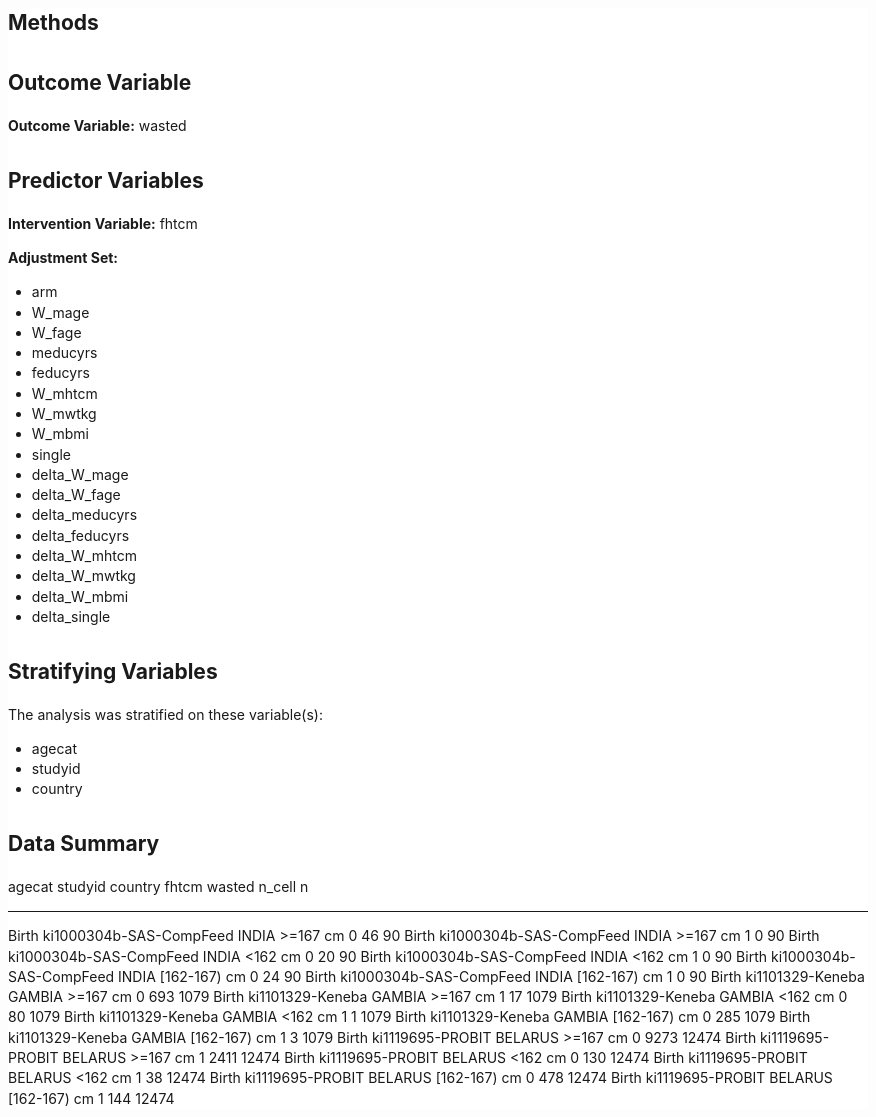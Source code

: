 





## Methods
## Outcome Variable

**Outcome Variable:** wasted

## Predictor Variables

**Intervention Variable:** fhtcm

**Adjustment Set:**

* arm
* W_mage
* W_fage
* meducyrs
* feducyrs
* W_mhtcm
* W_mwtkg
* W_mbmi
* single
* delta_W_mage
* delta_W_fage
* delta_meducyrs
* delta_feducyrs
* delta_W_mhtcm
* delta_W_mwtkg
* delta_W_mbmi
* delta_single

## Stratifying Variables

The analysis was stratified on these variable(s):

* agecat
* studyid
* country

## Data Summary

agecat      studyid                    country     fhtcm           wasted   n_cell       n
----------  -------------------------  ----------  -------------  -------  -------  ------
Birth       ki1000304b-SAS-CompFeed    INDIA       >=167 cm             0       46      90
Birth       ki1000304b-SAS-CompFeed    INDIA       >=167 cm             1        0      90
Birth       ki1000304b-SAS-CompFeed    INDIA       <162 cm              0       20      90
Birth       ki1000304b-SAS-CompFeed    INDIA       <162 cm              1        0      90
Birth       ki1000304b-SAS-CompFeed    INDIA       [162-167) cm         0       24      90
Birth       ki1000304b-SAS-CompFeed    INDIA       [162-167) cm         1        0      90
Birth       ki1101329-Keneba           GAMBIA      >=167 cm             0      693    1079
Birth       ki1101329-Keneba           GAMBIA      >=167 cm             1       17    1079
Birth       ki1101329-Keneba           GAMBIA      <162 cm              0       80    1079
Birth       ki1101329-Keneba           GAMBIA      <162 cm              1        1    1079
Birth       ki1101329-Keneba           GAMBIA      [162-167) cm         0      285    1079
Birth       ki1101329-Keneba           GAMBIA      [162-167) cm         1        3    1079
Birth       ki1119695-PROBIT           BELARUS     >=167 cm             0     9273   12474
Birth       ki1119695-PROBIT           BELARUS     >=167 cm             1     2411   12474
Birth       ki1119695-PROBIT           BELARUS     <162 cm              0      130   12474
Birth       ki1119695-PROBIT           BELARUS     <162 cm              1       38   12474
Birth       ki1119695-PROBIT           BELARUS     [162-167) cm         0      478   12474
Birth       ki1119695-PROBIT           BELARUS     [162-167) cm         1      144   12474